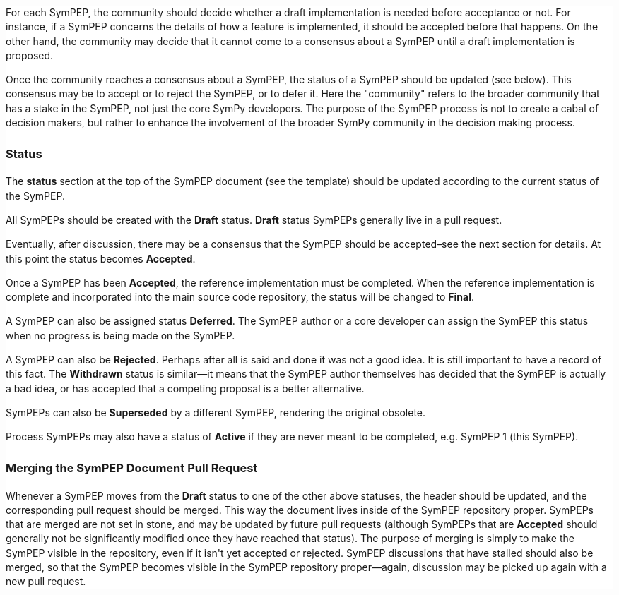 For each SymPEP, the community should decide whether a draft implementation is
needed before acceptance or not. For instance, if a SymPEP concerns the
details of how a feature is implemented, it should be accepted before that
happens. On the other hand, the community may decide that it cannot come to a
consensus about a SymPEP until a draft implementation is proposed.

Once the community reaches a consensus about a SymPEP, the status of a SymPEP
should be updated (see below). This consensus may be to accept or to reject
the SymPEP, or to defer it. Here the "community" refers to the broader
community that has a stake in the SymPEP, not just the core SymPy developers.
The purpose of the SymPEP process is not to create a cabal of decision makers,
but rather to enhance the involvement of the broader SymPy community in the
decision making process.

### Status

The **status** section at the top of the SymPEP document (see the
[template](SymPEP-template)) should be updated according to the current status
of the SymPEP.

All SymPEPs should be created with the **Draft** status. **Draft** status
SymPEPs generally live in a pull request.

Eventually, after discussion, there may be a consensus that the SymPEP should
be accepted–see the next section for details. At this point the status
becomes **Accepted**.

Once a SymPEP has been **Accepted**, the reference implementation must be
completed. When the reference implementation is complete and incorporated into
the main source code repository, the status will be changed to **Final**.

A SymPEP can also be assigned status **Deferred**. The SymPEP author or a core
developer can assign the SymPEP this status when no progress is being made on
the SymPEP.

A SymPEP can also be **Rejected**. Perhaps after all is said and done it was
not a good idea. It is still important to have a record of this fact. The
**Withdrawn** status is similar—it means that the SymPEP author themselves has
decided that the SymPEP is actually a bad idea, or has accepted that a
competing proposal is a better alternative.

SymPEPs can also be **Superseded** by a different SymPEP, rendering the
original obsolete.

Process SymPEPs may also have a status of **Active** if they are never meant
to be completed, e.g. SymPEP 1 (this SymPEP).

### Merging the SymPEP Document Pull Request

Whenever a SymPEP moves from the **Draft** status to one of the other above
statuses, the header should be updated, and the corresponding pull request
should be merged. This way the document lives inside of the SymPEP repository
proper. SymPEPs that are merged are not set in stone, and may be updated by
future pull requests (although SymPEPs that are **Accepted** should generally
not be significantly modified once they have reached that status). The purpose
of merging is simply to make the SymPEP visible in the repository, even if it
isn't yet accepted or rejected. SymPEP discussions that have stalled should
also be merged, so that the SymPEP becomes visible in the SymPEP repository
proper—again, discussion may be picked up again with a new pull request.
